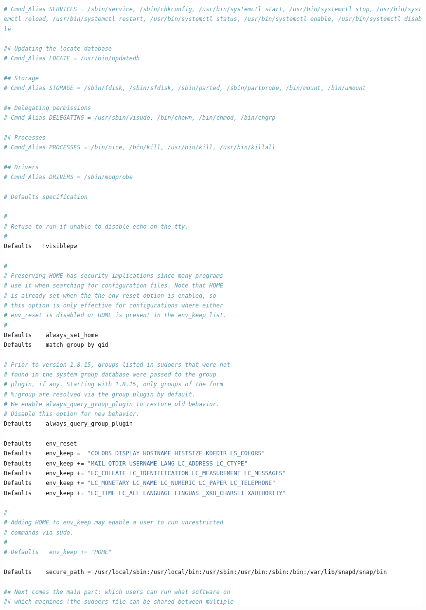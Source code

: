 ```bash
# Cmnd_Alias SERVICES = /sbin/service, /sbin/chkconfig, /usr/bin/systemctl start, /usr/bin/systemctl stop, /usr/bin/systemctl reload, /usr/bin/systemctl restart, /usr/bin/systemctl status, /usr/bin/systemctl enable, /usr/bin/systemctl disable

## Updating the locate database
# Cmnd_Alias LOCATE = /usr/bin/updatedb

## Storage
# Cmnd_Alias STORAGE = /sbin/fdisk, /sbin/sfdisk, /sbin/parted, /sbin/partprobe, /bin/mount, /bin/umount

## Delegating permissions
# Cmnd_Alias DELEGATING = /usr/sbin/visudo, /bin/chown, /bin/chmod, /bin/chgrp 

## Processes
# Cmnd_Alias PROCESSES = /bin/nice, /bin/kill, /usr/bin/kill, /usr/bin/killall

## Drivers
# Cmnd_Alias DRIVERS = /sbin/modprobe

# Defaults specification

#
# Refuse to run if unable to disable echo on the tty.
#
Defaults   !visiblepw

#
# Preserving HOME has security implications since many programs
# use it when searching for configuration files. Note that HOME
# is already set when the the env_reset option is enabled, so
# this option is only effective for configurations where either
# env_reset is disabled or HOME is present in the env_keep list.
#
Defaults    always_set_home
Defaults    match_group_by_gid

# Prior to version 1.8.15, groups listed in sudoers that were not
# found in the system group database were passed to the group
# plugin, if any. Starting with 1.8.15, only groups of the form
# %:group are resolved via the group plugin by default.
# We enable always_query_group_plugin to restore old behavior.
# Disable this option for new behavior.
Defaults    always_query_group_plugin

Defaults    env_reset
Defaults    env_keep =  "COLORS DISPLAY HOSTNAME HISTSIZE KDEDIR LS_COLORS"
Defaults    env_keep += "MAIL QTDIR USERNAME LANG LC_ADDRESS LC_CTYPE"
Defaults    env_keep += "LC_COLLATE LC_IDENTIFICATION LC_MEASUREMENT LC_MESSAGES"
Defaults    env_keep += "LC_MONETARY LC_NAME LC_NUMERIC LC_PAPER LC_TELEPHONE"
Defaults    env_keep += "LC_TIME LC_ALL LANGUAGE LINGUAS _XKB_CHARSET XAUTHORITY"

#
# Adding HOME to env_keep may enable a user to run unrestricted
# commands via sudo.
#
# Defaults   env_keep += "HOME"

Defaults    secure_path = /usr/local/sbin:/usr/local/bin:/usr/sbin:/usr/bin:/sbin:/bin:/var/lib/snapd/snap/bin

## Next comes the main part: which users can run what software on 
## which machines (the sudoers file can be shared between multiple
```